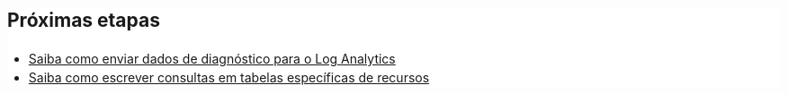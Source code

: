 ## <a name="next-steps"></a>Próximas etapas

- [Saiba como enviar dados de diagnóstico para o Log Analytics](https://docs.microsoft.com/azure/backup/backup-azure-diagnostic-events)
- [Saiba como escrever consultas em tabelas específicas de recursos](https://docs.microsoft.com/azure/backup/backup-azure-monitoring-use-azuremonitor#sample-kusto-queries)